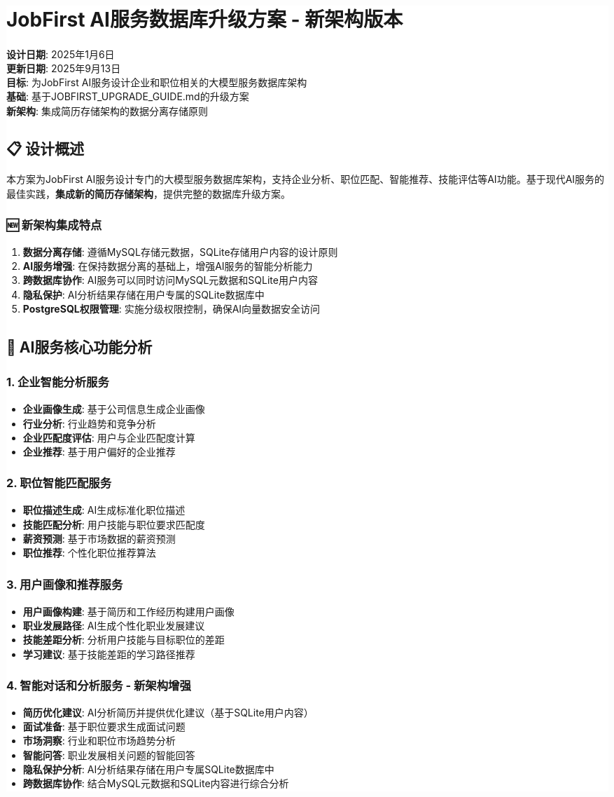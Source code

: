# JobFirst AI服务数据库升级方案 - 新架构版本

**设计日期**: 2025年1月6日  
**更新日期**: 2025年9月13日  
**目标**: 为JobFirst AI服务设计企业和职位相关的大模型服务数据库架构  
**基础**: 基于JOBFIRST_UPGRADE_GUIDE.md的升级方案  
**新架构**: 集成简历存储架构的数据分离存储原则  

## 📋 设计概述

本方案为JobFirst AI服务设计专门的大模型服务数据库架构，支持企业分析、职位匹配、智能推荐、技能评估等AI功能。基于现代AI服务的最佳实践，**集成新的简历存储架构**，提供完整的数据库升级方案。

### 🆕 新架构集成特点

1. **数据分离存储**: 遵循MySQL存储元数据，SQLite存储用户内容的设计原则
2. **AI服务增强**: 在保持数据分离的基础上，增强AI服务的智能分析能力
3. **跨数据库协作**: AI服务可以同时访问MySQL元数据和SQLite用户内容
4. **隐私保护**: AI分析结果存储在用户专属的SQLite数据库中
5. **PostgreSQL权限管理**: 实施分级权限控制，确保AI向量数据安全访问

## 🧠 AI服务核心功能分析

### 1. 企业智能分析服务
- **企业画像生成**: 基于公司信息生成企业画像
- **行业分析**: 行业趋势和竞争分析
- **企业匹配度评估**: 用户与企业匹配度计算
- **企业推荐**: 基于用户偏好的企业推荐

### 2. 职位智能匹配服务
- **职位描述生成**: AI生成标准化职位描述
- **技能匹配分析**: 用户技能与职位要求匹配度
- **薪资预测**: 基于市场数据的薪资预测
- **职位推荐**: 个性化职位推荐算法

### 3. 用户画像和推荐服务
- **用户画像构建**: 基于简历和工作经历构建用户画像
- **职业发展路径**: AI生成个性化职业发展建议
- **技能差距分析**: 分析用户技能与目标职位的差距
- **学习建议**: 基于技能差距的学习路径推荐

### 4. 智能对话和分析服务 - 新架构增强
- **简历优化建议**: AI分析简历并提供优化建议（基于SQLite用户内容）
- **面试准备**: 基于职位要求生成面试问题
- **市场洞察**: 行业和职位市场趋势分析
- **智能问答**: 职业发展相关问题的智能回答
- **隐私保护分析**: AI分析结果存储在用户专属SQLite数据库中
- **跨数据库协作**: 结合MySQL元数据和SQLite内容进行综合分析
